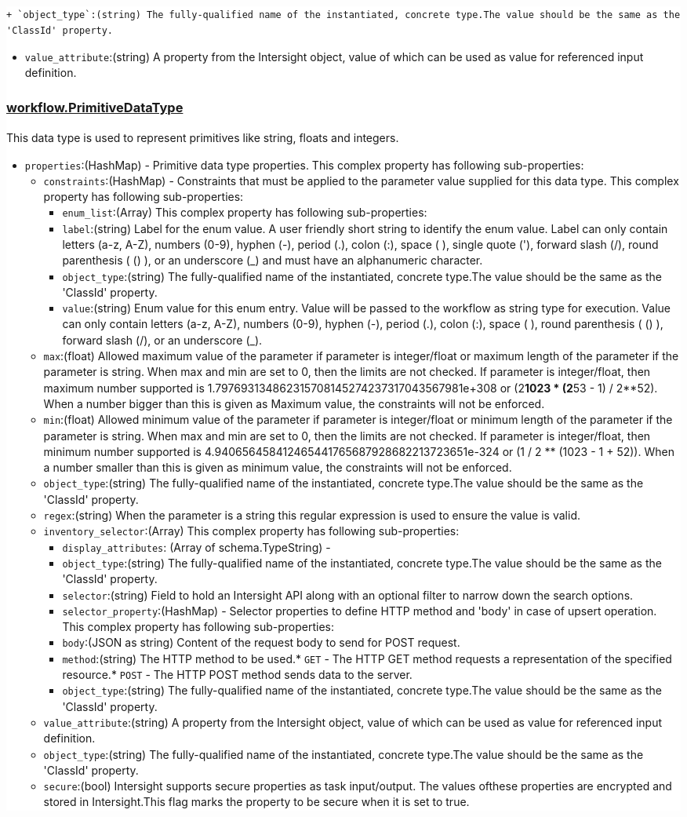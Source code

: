     + `object_type`:(string) The fully-qualified name of the instantiated, concrete type.The value should be the same as the 'ClassId' property. 
  + `value_attribute`:(string) A property from the Intersight object, value of which can be used as value for referenced input definition. 

### [workflow.PrimitiveDataType](#argument-reference)
This data type is used to represent primitives like string, floats and integers.
* `properties`:(HashMap) - Primitive data type properties. 
This complex property has following sub-properties:
  + `constraints`:(HashMap) - Constraints that must be applied to the parameter value supplied for this data type. 
This complex property has following sub-properties:
    + `enum_list`:(Array)
This complex property has following sub-properties:
    + `label`:(string) Label for the enum value. A user friendly short string to identify the enum value. Label can only contain letters (a-z, A-Z), numbers (0-9), hyphen (-), period (.), colon (:), space ( ), single quote ('), forward slash (/), round parenthesis ( () ), or an underscore (_) and must have an alphanumeric character. 
    + `object_type`:(string) The fully-qualified name of the instantiated, concrete type.The value should be the same as the 'ClassId' property. 
    + `value`:(string) Enum value for this enum entry. Value will be passed to the workflow as string type for execution. Value can only contain letters (a-z, A-Z), numbers (0-9), hyphen (-), period (.), colon (:), space ( ), round parenthesis ( () ), forward slash (/), or an underscore (_). 
  + `max`:(float) Allowed maximum value of the parameter if parameter is integer/float or maximum length of the parameter if the parameter is string. When max and min are set to 0, then the limits are not checked. If parameter is integer/float, then maximum number supported is 1.797693134862315708145274237317043567981e+308 or (2**1023 * (2**53 - 1) / 2**52). When a number bigger than this is given as Maximum value, the constraints will not be enforced. 
  + `min`:(float) Allowed minimum value of the parameter if parameter is integer/float or minimum length of the parameter if the parameter is string. When max and min are set to 0, then the limits are not checked. If parameter is integer/float, then minimum number supported is 4.940656458412465441765687928682213723651e-324 or (1 / 2 ** (1023 - 1 + 52)). When a number smaller than this is given as minimum value, the constraints will not be enforced. 
  + `object_type`:(string) The fully-qualified name of the instantiated, concrete type.The value should be the same as the 'ClassId' property. 
  + `regex`:(string) When the parameter is a string this regular expression is used to ensure the value is valid. 
  + `inventory_selector`:(Array)
This complex property has following sub-properties:
    + `display_attributes`:
                (Array of schema.TypeString) -
    + `object_type`:(string) The fully-qualified name of the instantiated, concrete type.The value should be the same as the 'ClassId' property. 
    + `selector`:(string) Field to hold an Intersight API along with an optional filter to narrow down the search options. 
    + `selector_property`:(HashMap) - Selector properties to define HTTP method and 'body' in case of upsert operation. 
This complex property has following sub-properties:
    + `body`:(JSON as string) Content of the request body to send for POST request. 
    + `method`:(string) The HTTP method to be used.* `GET` - The HTTP GET method requests a representation of the specified resource.* `POST` - The HTTP POST method sends data to the server. 
    + `object_type`:(string) The fully-qualified name of the instantiated, concrete type.The value should be the same as the 'ClassId' property. 
  + `value_attribute`:(string) A property from the Intersight object, value of which can be used as value for referenced input definition. 
  + `object_type`:(string) The fully-qualified name of the instantiated, concrete type.The value should be the same as the 'ClassId' property. 
  + `secure`:(bool) Intersight supports secure properties as task input/output. The values ofthese properties are encrypted and stored in Intersight.This flag marks the property to be secure when it is set to true. 